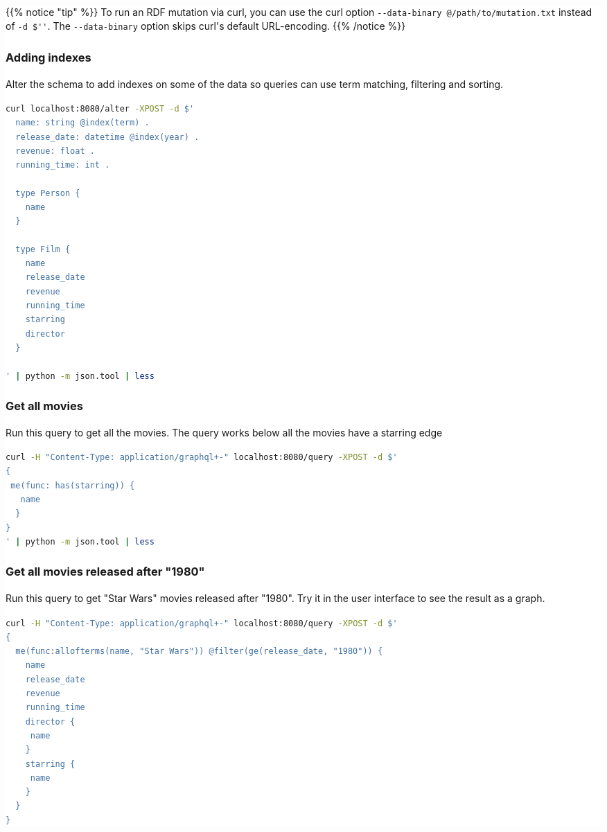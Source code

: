 {{% notice "tip" %}}
To run an RDF mutation via curl, you can use the curl option `--data-binary @/path/to/mutation.txt` instead of `-d $''`. The `--data-binary` option skips curl's default URL-encoding.
{{% /notice %}}

### Adding indexes
Alter the schema to add indexes on some of the data so queries can use term matching, filtering and sorting.

```sh
curl localhost:8080/alter -XPOST -d $'
  name: string @index(term) .
  release_date: datetime @index(year) .
  revenue: float .
  running_time: int .

  type Person {
    name
  }

  type Film {
    name
    release_date
    revenue
    running_time
    starring
    director
  }

' | python -m json.tool | less
```

### Get all movies
Run this query to get all the movies. The query works below all the movies have a starring edge

```sh
curl -H "Content-Type: application/graphql+-" localhost:8080/query -XPOST -d $'
{
 me(func: has(starring)) {
   name
  }
}
' | python -m json.tool | less
```

### Get all movies released after "1980"
Run this query to get "Star Wars" movies released after "1980".  Try it in the user interface to see the result as a graph.


```sh
curl -H "Content-Type: application/graphql+-" localhost:8080/query -XPOST -d $'
{
  me(func:allofterms(name, "Star Wars")) @filter(ge(release_date, "1980")) {
    name
    release_date
    revenue
    running_time
    director {
     name
    }
    starring {
     name
    }
  }
}
```